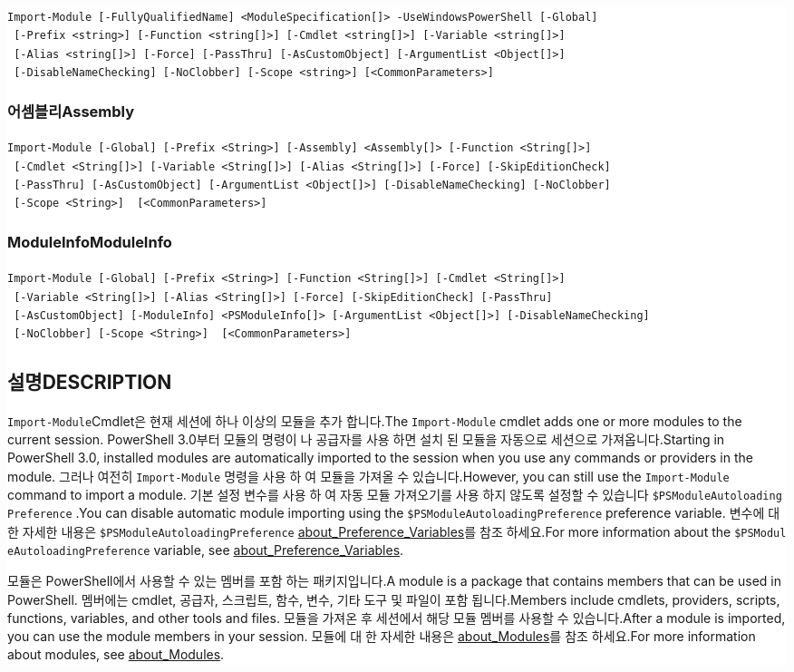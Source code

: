 ```
Import-Module [-FullyQualifiedName] <ModuleSpecification[]> -UseWindowsPowerShell [-Global]
 [-Prefix <string>] [-Function <string[]>] [-Cmdlet <string[]>] [-Variable <string[]>]
 [-Alias <string[]>] [-Force] [-PassThru] [-AsCustomObject] [-ArgumentList <Object[]>]
 [-DisableNameChecking] [-NoClobber] [-Scope <string>] [<CommonParameters>]
```

### <span data-ttu-id="1362e-113">어셈블리</span><span class="sxs-lookup"><span data-stu-id="1362e-113">Assembly</span></span>

```
Import-Module [-Global] [-Prefix <String>] [-Assembly] <Assembly[]> [-Function <String[]>]
 [-Cmdlet <String[]>] [-Variable <String[]>] [-Alias <String[]>] [-Force] [-SkipEditionCheck]
 [-PassThru] [-AsCustomObject] [-ArgumentList <Object[]>] [-DisableNameChecking] [-NoClobber]
 [-Scope <String>]  [<CommonParameters>]
```

### <span data-ttu-id="1362e-114">ModuleInfo</span><span class="sxs-lookup"><span data-stu-id="1362e-114">ModuleInfo</span></span>

```
Import-Module [-Global] [-Prefix <String>] [-Function <String[]>] [-Cmdlet <String[]>]
 [-Variable <String[]>] [-Alias <String[]>] [-Force] [-SkipEditionCheck] [-PassThru]
 [-AsCustomObject] [-ModuleInfo] <PSModuleInfo[]> [-ArgumentList <Object[]>] [-DisableNameChecking]
 [-NoClobber] [-Scope <String>]  [<CommonParameters>]
```

## <span data-ttu-id="1362e-115">설명</span><span class="sxs-lookup"><span data-stu-id="1362e-115">DESCRIPTION</span></span>

<span data-ttu-id="1362e-116">`Import-Module`Cmdlet은 현재 세션에 하나 이상의 모듈을 추가 합니다.</span><span class="sxs-lookup"><span data-stu-id="1362e-116">The `Import-Module` cmdlet adds one or more modules to the current session.</span></span> <span data-ttu-id="1362e-117">PowerShell 3.0부터 모듈의 명령이 나 공급자를 사용 하면 설치 된 모듈을 자동으로 세션으로 가져옵니다.</span><span class="sxs-lookup"><span data-stu-id="1362e-117">Starting in PowerShell 3.0, installed modules are automatically imported to the session when you use any commands or providers in the module.</span></span> <span data-ttu-id="1362e-118">그러나 여전히 `Import-Module` 명령을 사용 하 여 모듈을 가져올 수 있습니다.</span><span class="sxs-lookup"><span data-stu-id="1362e-118">However, you can still use the `Import-Module` command to import a module.</span></span>
<span data-ttu-id="1362e-119">기본 설정 변수를 사용 하 여 자동 모듈 가져오기를 사용 하지 않도록 설정할 수 있습니다 `$PSModuleAutoloadingPreference` .</span><span class="sxs-lookup"><span data-stu-id="1362e-119">You can disable automatic module importing using the `$PSModuleAutoloadingPreference` preference variable.</span></span> <span data-ttu-id="1362e-120">변수에 대 한 자세한 내용은 `$PSModuleAutoloadingPreference` [about_Preference_Variables](About/about_Preference_Variables.md)를 참조 하세요.</span><span class="sxs-lookup"><span data-stu-id="1362e-120">For more information about the `$PSModuleAutoloadingPreference` variable, see [about_Preference_Variables](About/about_Preference_Variables.md).</span></span>

<span data-ttu-id="1362e-121">모듈은 PowerShell에서 사용할 수 있는 멤버를 포함 하는 패키지입니다.</span><span class="sxs-lookup"><span data-stu-id="1362e-121">A module is a package that contains members that can be used in PowerShell.</span></span> <span data-ttu-id="1362e-122">멤버에는 cmdlet, 공급자, 스크립트, 함수, 변수, 기타 도구 및 파일이 포함 됩니다.</span><span class="sxs-lookup"><span data-stu-id="1362e-122">Members include cmdlets, providers, scripts, functions, variables, and other tools and files.</span></span> <span data-ttu-id="1362e-123">모듈을 가져온 후 세션에서 해당 모듈 멤버를 사용할 수 있습니다.</span><span class="sxs-lookup"><span data-stu-id="1362e-123">After a module is imported, you can use the module members in your session.</span></span> <span data-ttu-id="1362e-124">모듈에 대 한 자세한 내용은 [about_Modules](About/about_Modules.md)를 참조 하세요.</span><span class="sxs-lookup"><span data-stu-id="1362e-124">For more information about modules, see [about_Modules](About/about_Modules.md).</span></span>
